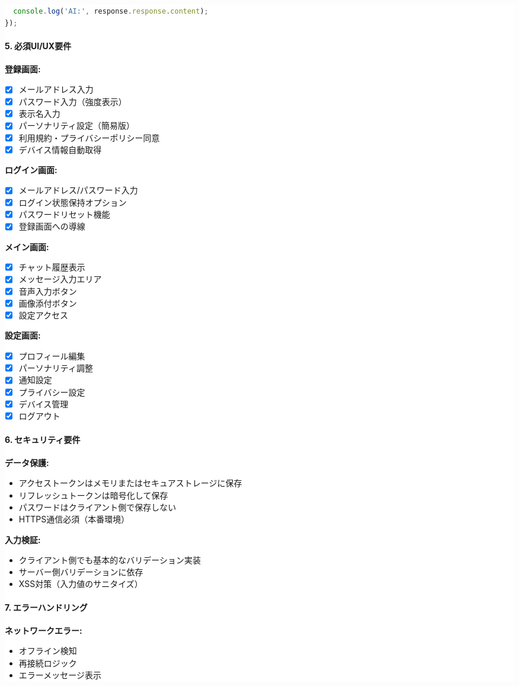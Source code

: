 ```javascript
  console.log('AI:', response.response.content);
});
```

#### 5. 必須UI/UX要件

**登録画面:**
- [x] メールアドレス入力
- [x] パスワード入力（強度表示）
- [x] 表示名入力
- [x] パーソナリティ設定（簡易版）
- [x] 利用規約・プライバシーポリシー同意
- [x] デバイス情報自動取得

**ログイン画面:**
- [x] メールアドレス/パスワード入力
- [x] ログイン状態保持オプション
- [x] パスワードリセット機能
- [x] 登録画面への導線

**メイン画面:**
- [x] チャット履歴表示
- [x] メッセージ入力エリア
- [x] 音声入力ボタン
- [x] 画像添付ボタン
- [x] 設定アクセス

**設定画面:**
- [x] プロフィール編集
- [x] パーソナリティ調整
- [x] 通知設定
- [x] プライバシー設定
- [x] デバイス管理
- [x] ログアウト

#### 6. セキュリティ要件

**データ保護:**
- アクセストークンはメモリまたはセキュアストレージに保存
- リフレッシュトークンは暗号化して保存
- パスワードはクライアント側で保存しない
- HTTPS通信必須（本番環境）

**入力検証:**
- クライアント側でも基本的なバリデーション実装
- サーバー側バリデーションに依存
- XSS対策（入力値のサニタイズ）

#### 7. エラーハンドリング

**ネットワークエラー:**
- オフライン検知
- 再接続ロジック
- エラーメッセージ表示
